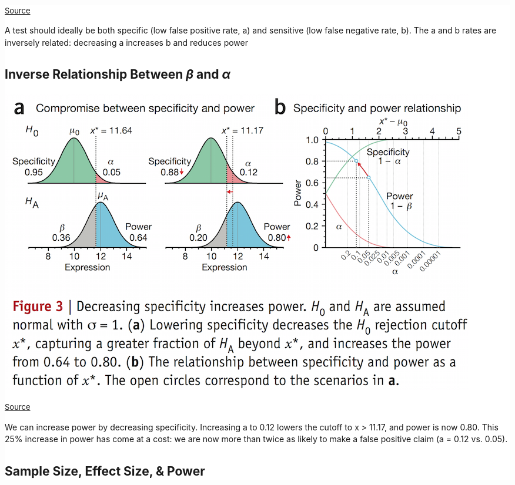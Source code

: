 <font size="2">[Source](http://www.nature.com/nmeth/journal/v10/n12/pdf/nmeth.2738.pdf)</font>

<div class="notes">
A test should ideally be both specific (low false positive rate, a) and sensitive (low false negative rate, b). The a and b rates are inversely related: decreasing a increases b and reduces power
</div>

## Inverse Relationship Between $\beta$ and $\alpha$

![inv](../images/beta-alpha-inverse.png)

<font size="2">[Source](http://www.nature.com/nmeth/journal/v10/n12/pdf/nmeth.2738.pdf)</font>

<div class="notes">
We can increase power by decreasing specificity. Increasing a to 0.12 lowers the cutoff to x > 11.17, and power is now 0.80. This 25% increase in power has come at a cost: we are now more than twice as likely to make a false positive claim (a = 0.12 vs. 0.05). 
</div>

## Sample Size, Effect Size, & Power
